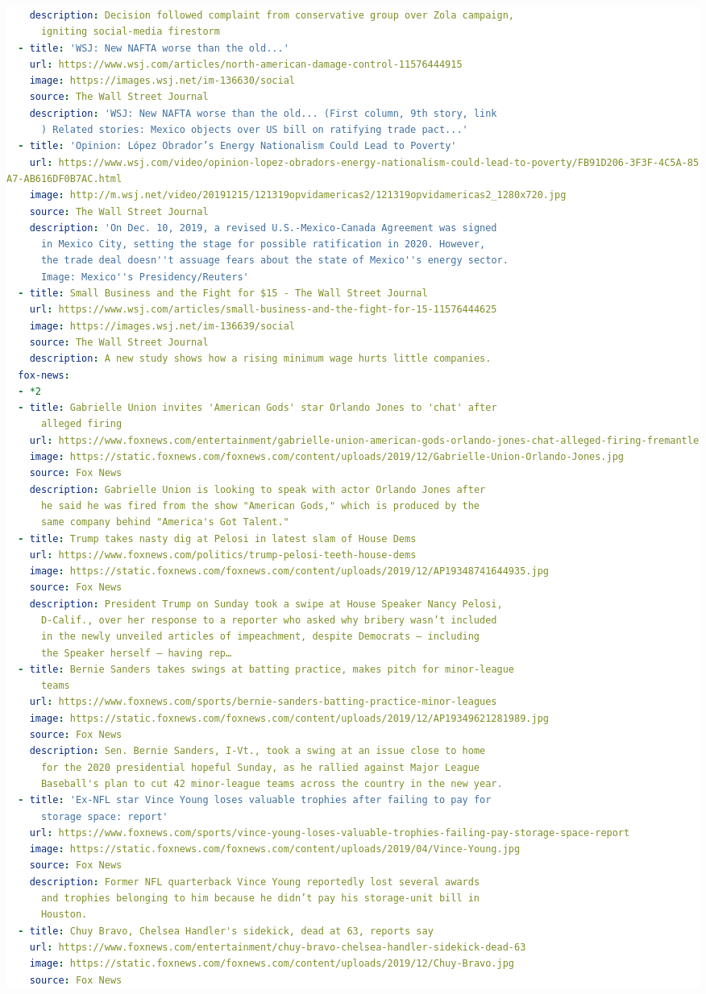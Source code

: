 ```yaml
    description: Decision followed complaint from conservative group over Zola campaign,
      igniting social-media firestorm
  - title: 'WSJ: New NAFTA worse than the old...'
    url: https://www.wsj.com/articles/north-american-damage-control-11576444915
    image: https://images.wsj.net/im-136630/social
    source: The Wall Street Journal
    description: 'WSJ: New NAFTA worse than the old... (First column, 9th story, link
      ) Related stories: Mexico objects over US bill on ratifying trade pact...'
  - title: 'Opinion: López Obrador’s Energy Nationalism Could Lead to Poverty'
    url: https://www.wsj.com/video/opinion-lopez-obradors-energy-nationalism-could-lead-to-poverty/FB91D206-3F3F-4C5A-85A7-AB616DF0B7AC.html
    image: http://m.wsj.net/video/20191215/121319opvidamericas2/121319opvidamericas2_1280x720.jpg
    source: The Wall Street Journal
    description: 'On Dec. 10, 2019, a revised U.S.-Mexico-Canada Agreement was signed
      in Mexico City, setting the stage for possible ratification in 2020. However,
      the trade deal doesn''t assuage fears about the state of Mexico''s energy sector.
      Image: Mexico''s Presidency/Reuters'
  - title: Small Business and the Fight for $15 - The Wall Street Journal
    url: https://www.wsj.com/articles/small-business-and-the-fight-for-15-11576444625
    image: https://images.wsj.net/im-136639/social
    source: The Wall Street Journal
    description: A new study shows how a rising minimum wage hurts little companies.
  fox-news:
  - *2
  - title: Gabrielle Union invites 'American Gods' star Orlando Jones to 'chat' after
      alleged firing
    url: https://www.foxnews.com/entertainment/gabrielle-union-american-gods-orlando-jones-chat-alleged-firing-fremantle
    image: https://static.foxnews.com/foxnews.com/content/uploads/2019/12/Gabrielle-Union-Orlando-Jones.jpg
    source: Fox News
    description: Gabrielle Union is looking to speak with actor Orlando Jones after
      he said he was fired from the show "American Gods," which is produced by the
      same company behind "America's Got Talent."
  - title: Trump takes nasty dig at Pelosi in latest slam of House Dems
    url: https://www.foxnews.com/politics/trump-pelosi-teeth-house-dems
    image: https://static.foxnews.com/foxnews.com/content/uploads/2019/12/AP19348741644935.jpg
    source: Fox News
    description: President Trump on Sunday took a swipe at House Speaker Nancy Pelosi,
      D-Calif., over her response to a reporter who asked why bribery wasn’t included
      in the newly unveiled articles of impeachment, despite Democrats – including
      the Speaker herself – having rep…
  - title: Bernie Sanders takes swings at batting practice, makes pitch for minor-league
      teams
    url: https://www.foxnews.com/sports/bernie-sanders-batting-practice-minor-leagues
    image: https://static.foxnews.com/foxnews.com/content/uploads/2019/12/AP19349621281989.jpg
    source: Fox News
    description: Sen. Bernie Sanders, I-Vt., took a swing at an issue close to home
      for the 2020 presidential hopeful Sunday, as he rallied against Major League
      Baseball's plan to cut 42 minor-league teams across the country in the new year.
  - title: 'Ex-NFL star Vince Young loses valuable trophies after failing to pay for
      storage space: report'
    url: https://www.foxnews.com/sports/vince-young-loses-valuable-trophies-failing-pay-storage-space-report
    image: https://static.foxnews.com/foxnews.com/content/uploads/2019/04/Vince-Young.jpg
    source: Fox News
    description: Former NFL quarterback Vince Young reportedly lost several awards
      and trophies belonging to him because he didn’t pay his storage-unit bill in
      Houston.
  - title: Chuy Bravo, Chelsea Handler's sidekick, dead at 63, reports say
    url: https://www.foxnews.com/entertainment/chuy-bravo-chelsea-handler-sidekick-dead-63
    image: https://static.foxnews.com/foxnews.com/content/uploads/2019/12/Chuy-Bravo.jpg
    source: Fox News
```